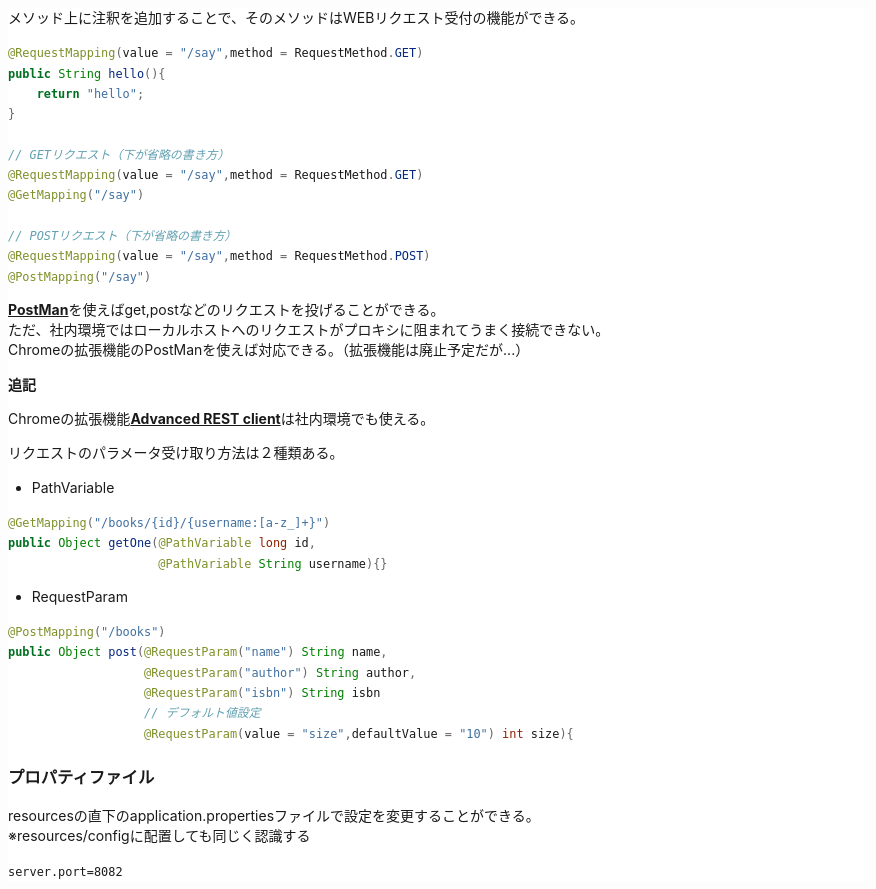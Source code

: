 メソッド上に注釈を追加することで、そのメソッドはWEBリクエスト受付の機能ができる。

```java
@RequestMapping(value = "/say",method = RequestMethod.GET)
public String hello(){
    return "hello";
}

// GETリクエスト（下が省略の書き方）
@RequestMapping(value = "/say",method = RequestMethod.GET)
@GetMapping("/say")

// POSTリクエスト（下が省略の書き方）
@RequestMapping(value = "/say",method = RequestMethod.POST)
@PostMapping("/say")
```

[**PostMan**](https://www.getpostman.com/)を使えばget,postなどのリクエストを投げることができる。  
ただ、社内環境ではローカルホストへのリクエストがプロキシに阻まれてうまく接続できない。  
Chromeの拡張機能のPostManを使えば対応できる。（拡張機能は廃止予定だが...）

**追記**

Chromeの拡張機能[**Advanced REST client**](https://chrome.google.com/webstore/detail/advanced-rest-client/hgmloofddffdnphfgcellkdfbfbjeloo?hl=ja)は社内環境でも使える。


リクエストのパラメータ受け取り方法は２種類ある。

* PathVariable

```java
@GetMapping("/books/{id}/{username:[a-z_]+}")
public Object getOne(@PathVariable long id,
                     @PathVariable String username){}

```

* RequestParam

```java
@PostMapping("/books")
public Object post(@RequestParam("name") String name,
                   @RequestParam("author") String author,
                   @RequestParam("isbn") String isbn
                   // デフォルト値設定
                   @RequestParam(value = "size",defaultValue = "10") int size){
```

### プロパティファイル

resourcesの直下のapplication.propertiesファイルで設定を変更することができる。  
※resources/configに配置しても同じく認識する

```properties
server.port=8082
```
